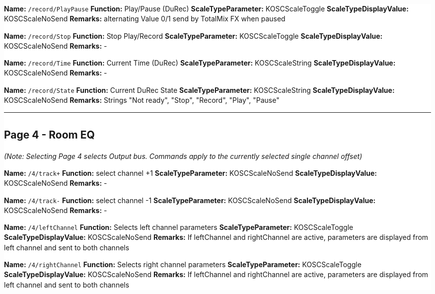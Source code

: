 **Name:** `/record/PlayPause`
**Function:** Play/Pause (DuRec)
**ScaleTypeParameter:** KOSCScaleToggle
**ScaleTypeDisplayValue:** KOSCScaleNoSend
**Remarks:** alternating Value 0/1 send by TotalMix FX when paused

**Name:** `/record/Stop`
**Function:** Stop Play/Record
**ScaleTypeParameter:** KOSCScaleToggle
**ScaleTypeDisplayValue:** KOSCScaleNoSend
**Remarks:** -

**Name:** `/record/Time`
**Function:** Current Time (DuRec)
**ScaleTypeParameter:** KOSCScaleString
**ScaleTypeDisplayValue:** KOSCScaleNoSend
**Remarks:** -

**Name:** `/record/State`
**Function:** Current DuRec State
**ScaleTypeParameter:** KOSCScaleString
**ScaleTypeDisplayValue:** KOSCScaleNoSend
**Remarks:** Strings "Not ready", "Stop", "Record", "Play", "Pause"

---

## Page 4 - Room EQ

*(Note: Selecting Page 4 selects Output bus. Commands apply to the currently selected single channel offset)*

**Name:** `/4/track+`
**Function:** select channel +1
**ScaleTypeParameter:** KOSCScaleNoSend
**ScaleTypeDisplayValue:** KOSCScaleNoSend
**Remarks:** -

**Name:** `/4/track-`
**Function:** select channel -1
**ScaleTypeParameter:** KOSCScaleNoSend
**ScaleTypeDisplayValue:** KOSCScaleNoSend
**Remarks:** -

**Name:** `/4/leftChannel`
**Function:** Selects left channel parameters
**ScaleTypeParameter:** KOSCScaleToggle
**ScaleTypeDisplayValue:** KOSCScaleNoSend
**Remarks:** If leftChannel and rightChannel are active, parameters are displayed from left channel and sent to both channels

**Name:** `/4/rightChannel`
**Function:** Selects right channel parameters
**ScaleTypeParameter:** KOSCScaleToggle
**ScaleTypeDisplayValue:** KOSCScaleNoSend
**Remarks:** If leftChannel and rightChannel are active, parameters are displayed from left channel and sent to both channels
